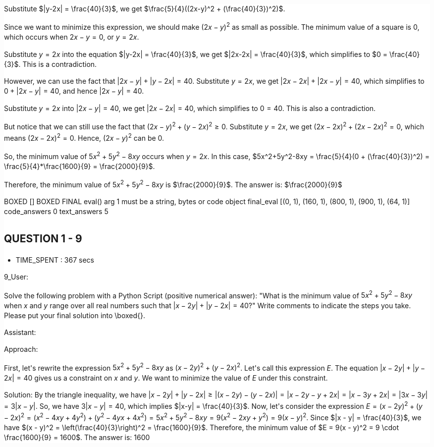 Substitute $|y-2x| = \frac{40}{3}$, we get $\frac{5}{4}((2x-y)^2 + (\frac{40}{3})^2)$.

Since we want to minimize this expression, we should make $(2x-y)^2$ as small as possible. The minimum value of a square is 0, which occurs when $2x-y = 0$, or $y = 2x$.

Substitute $y = 2x$ into the equation $|y-2x| = \frac{40}{3}$, we get $|2x-2x| = \frac{40}{3}$, which simplifies to $0 = \frac{40}{3}$. This is a contradiction.

However, we can use the fact that $|2x-y| + |y-2x| = 40$. Substitute $y = 2x$, we get $|2x-2x| + |2x-y| = 40$, which simplifies to $0 + |2x-y| = 40$, and hence $|2x-y| = 40$.

Substitute $y = 2x$ into $|2x-y| = 40$, we get $|2x-2x| = 40$, which simplifies to $0 = 40$. This is also a contradiction.

But notice that we can still use the fact that $(2x-y)^2 + (y-2x)^2 \ge 0$. Substitute $y = 2x$, we get $(2x-2x)^2 + (2x-2x)^2 = 0$, which means $(2x-2x)^2 = 0$. Hence, $(2x-y)^2$ can be 0.

So, the minimum value of $5x^2+5y^2-8xy$ occurs when $y = 2x$. In this case, $5x^2+5y^2-8xy = \frac{5}{4}(0 + (\frac{40}{3})^2) = \frac{5}{4}*\frac{1600}{9} = \frac{2000}{9}$.

Therefore, the minimum value of $5x^2+5y^2-8xy$ is $\frac{2000}{9}$. The answer is: $\frac{2000}{9}$

BOXED []
BOXED FINAL 
eval() arg 1 must be a string, bytes or code object final_eval
[(0, 1), (160, 1), (800, 1), (900, 1), (64, 1)]
code_answers 0 text_answers 5



## QUESTION 1 - 9 
- TIME_SPENT : 367 secs

9_User:

Solve the following problem with a Python Script (positive numerical answer):
"What is the minimum value of $5x^2+5y^2-8xy$ when $x$ and $y$ range over all real numbers such that $|x-2y| + |y-2x| = 40$?"
Write comments to indicate the steps you take. Please put your final solution into \boxed{}.

Assistant:

Approach:


First, let's rewrite the expression $5x^2+5y^2-8xy$ as $(x-2y)^2 + (y-2x)^2$. Let's call this expression $E$.
The equation $|x-2y| + |y-2x| = 40$ gives us a constraint on $x$ and $y$.
We want to minimize the value of $E$ under this constraint.

Solution:
By the triangle inequality, we have $|x-2y| + |y-2x| \ge |(x-2y) - (y-2x)| = |x-2y - y + 2x| = |x - 3y + 2x| = |3x - 3y| = 3|x-y|$.
So, we have $3|x-y| = 40$, which implies $|x-y| = \frac{40}{3}$.
Now, let's consider the expression $E = (x-2y)^2 + (y-2x)^2 = (x^2 - 4xy + 4y^2) + (y^2 - 4yx + 4x^2) = 5x^2 + 5y^2 - 8xy = 9(x^2 - 2xy + y^2) = 9(x - y)^2$.
Since $|x - y| = \frac{40}{3}$, we have $(x - y)^2 = \left(\frac{40}{3}\right)^2 = \frac{1600}{9}$.
Therefore, the minimum value of $E = 9(x - y)^2 = 9 \cdot \frac{1600}{9} = 1600$.
The answer is: 1600
